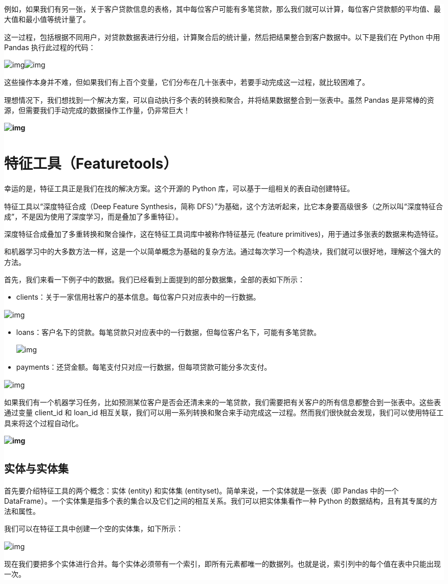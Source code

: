 例如，如果我们有另一张，关于客户贷款信息的表格，其中每位客户可能有多笔贷款，那么我们就可以计算，每位客户贷款额的平均值、最大值和最小值等统计量了。

这一过程，包括根据不同用户，对贷款数据表进行分组，计算聚合后的统计量，然后把结果整合到客户数据中。以下是我们在 Python 中用 Pandas 执行此过程的代码：

![img](https://mmbiz.qpic.cn/mmbiz_png/Pn4Sm0RsAujBBOicia6rKdJFDC1Rl33ic3hcsMNoIdibyg9PxYhum8vgJ5rpNrtMB7aooBNVH6M8X8bKUwiaOQALyvg/640?wx_fmt=png&tp=webp&wxfrom=5&wx_lazy=1&wx_co=1)![img](https://mmbiz.qpic.cn/mmbiz_png/BnSNEaficFAZqcmm7SqfuYLQH7n8DpvtdCAQzXiartZlnhZycxxmezna08vmOOQR2SmExmnsAjMwDfE7zTtUw8Nw/640?wx_fmt=png&tp=webp&wxfrom=5&wx_lazy=1&wx_co=1)

这些操作本身并不难，但如果我们有上百个变量，它们分布在几十张表中，若要手动完成这一过程，就比较困难了。

理想情况下，我们想找到一个解决方案，可以自动执行多个表的转换和聚合，并将结果数据整合到一张表中。虽然 Pandas 是非常棒的资源，但需要我们手动完成的数据操作工作量，仍非常巨大！



**![img](https://mmbiz.qpic.cn/mmbiz_png/Pn4Sm0RsAuhSvZMAt2zKcxGQN3l1NV4Lb4ybNEVGnaAvEDwENKzW27LUKFDGZPKcBneWwTaTpaJyG2C3em7libQ/640?wx_fmt=png&tp=webp&wxfrom=5&wx_lazy=1&wx_co=1)**

# **特征工具（Featuretools）**

幸运的是，特征工具正是我们在找的解决方案。这个开源的 Python 库，可以基于一组相关的表自动创建特征。

特征工具以“深度特征合成（Deep Feature Synthesis，简称 DFS）”为基础，这个方法听起来，比它本身要高级很多（之所以叫“深度特征合成”，不是因为使用了深度学习，而是叠加了多重特征）。

深度特征合成叠加了多重转换和聚合操作，这在特征工具词库中被称作特征基元 (feature primitives)，用于通过多张表的数据来构造特征。

和机器学习中的大多数方法一样，这是一个以简单概念为基础的复杂方法。通过每次学习一个构造块，我们就可以很好地，理解这个强大的方法。

首先，我们来看一下例子中的数据。我们已经看到上面提到的部分数据集，全部的表如下所示：

- clients：关于一家信用社客户的基本信息。每位客户只对应表中的一行数据。

﻿﻿![img](https://mmbiz.qpic.cn/mmbiz_png/BnSNEaficFAZqcmm7SqfuYLQH7n8DpvtdCoM6fEegQb8WPaWZsNMZJwy2ewlHqHnYunRQFbd2GfTD9RgeE7AhxQ/640?wx_fmt=png&tp=webp&wxfrom=5&wx_lazy=1&wx_co=1)

- loans：客户名下的贷款。每笔贷款只对应表中的一行数据，但每位客户名下，可能有多笔贷款。﻿﻿

  ![img](https://mmbiz.qpic.cn/mmbiz_png/BnSNEaficFAZqcmm7SqfuYLQH7n8Dpvtd6H5kEZSvRzfzckrQLDRVSbgN23icJDQdd1Zg2qZJLuCo4RuzLvgbzMA/640?wx_fmt=png&tp=webp&wxfrom=5&wx_lazy=1&wx_co=1)

- payments：还贷金额。每笔支付只对应一行数据，但每项贷款可能分多次支付。

![img](https://mmbiz.qpic.cn/mmbiz_png/BnSNEaficFAZqcmm7SqfuYLQH7n8DpvtdqohT2hZSQrXxuxkhauYJAicWpyvZFjdxD1t8FjwUgA0mDMpzrgPH2Sg/640?wx_fmt=png&tp=webp&wxfrom=5&wx_lazy=1&wx_co=1)﻿﻿

如果我们有一个机器学习任务，比如预测某位客户是否会还清未来的一笔贷款，我们需要把有关客户的所有信息都整合到一张表中。这些表通过变量 client_id 和 loan_id 相互关联，我们可以用一系列转换和聚合来手动完成这一过程。然而我们很快就会发现，我们可以使用特征工具来将这个过程自动化。



**![img](https://mmbiz.qpic.cn/mmbiz_png/Pn4Sm0RsAuhSvZMAt2zKcxGQN3l1NV4LLqyf6BY4rMfY2LsU81MibFjicKDLjMjib5R23h8uo6GtGDY8OufWJfpEw/640?wx_fmt=png&tp=webp&wxfrom=5&wx_lazy=1&wx_co=1)**

## **实体与实体集**

首先要介绍特征工具的两个概念：实体 (entity) 和实体集 (entityset)。简单来说，一个实体就是一张表（即 Pandas 中的一个 DataFrame）。一个实体集是指多个表的集合以及它们之间的相互关系。我们可以把实体集看作一种 Python 的数据结构，且有其专属的方法和属性。

我们可以在特征工具中创建一个空的实体集，如下所示：

![img](https://mmbiz.qpic.cn/mmbiz_png/Pn4Sm0RsAujBBOicia6rKdJFDC1Rl33ic3hGXd7P2zxmA5oF2oiaibK8gfOryia031iaaSYT3TIId3yUndsoh9VkhZ7Mw/640?wx_fmt=png&tp=webp&wxfrom=5&wx_lazy=1&wx_co=1)

现在我们要把多个实体进行合并。每个实体必须带有一个索引，即所有元素都唯一的数据列。也就是说，索引列中的每个值在表中只能出现一次。
